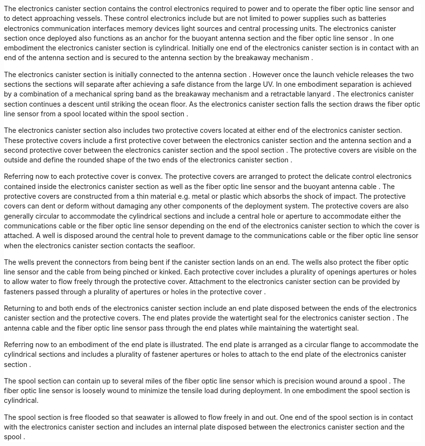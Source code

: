 The electronics canister section contains the control electronics required to power and to operate the fiber optic line sensor and to detect approaching vessels. These control electronics include but are not limited to power supplies such as batteries electronics communication interfaces memory devices light sources and central processing units. The electronics canister section once deployed also functions as an anchor for the buoyant antenna section and the fiber optic line sensor . In one embodiment the electronics canister section is cylindrical. Initially one end of the electronics canister section is in contact with an end of the antenna section and is secured to the antenna section by the breakaway mechanism .

The electronics canister section is initially connected to the antenna section . However once the launch vehicle releases the two sections the sections will separate after achieving a safe distance from the large UV. In one embodiment separation is achieved by a combination of a mechanical spring band as the breakaway mechanism and a retractable lanyard . The electronics canister section continues a descent until striking the ocean floor. As the electronics canister section falls the section draws the fiber optic line sensor from a spool located within the spool section .

The electronics canister section also includes two protective covers located at either end of the electronics canister section. These protective covers include a first protective cover between the electronics canister section and the antenna section and a second protective cover between the electronics canister section and the spool section . The protective covers are visible on the outside and define the rounded shape of the two ends of the electronics canister section .

Referring now to each protective cover is convex. The protective covers are arranged to protect the delicate control electronics contained inside the electronics canister section as well as the fiber optic line sensor and the buoyant antenna cable . The protective covers are constructed from a thin material e.g. metal or plastic which absorbs the shock of impact. The protective covers can dent or deform without damaging any other components of the deployment system. The protective covers are also generally circular to accommodate the cylindrical sections and include a central hole or aperture to accommodate either the communications cable or the fiber optic line sensor depending on the end of the electronics canister section to which the cover is attached. A well is disposed around the central hole to prevent damage to the communications cable or the fiber optic line sensor when the electronics canister section contacts the seafloor.

The wells prevent the connectors from being bent if the canister section lands on an end. The wells also protect the fiber optic line sensor and the cable from being pinched or kinked. Each protective cover includes a plurality of openings apertures or holes to allow water to flow freely through the protective cover. Attachment to the electronics canister section can be provided by fasteners passed through a plurality of apertures or holes in the protective cover .

Returning to and both ends of the electronics canister section include an end plate disposed between the ends of the electronics canister section and the protective covers. The end plates provide the watertight seal for the electronics canister section . The antenna cable and the fiber optic line sensor pass through the end plates while maintaining the watertight seal.

Referring now to an embodiment of the end plate is illustrated. The end plate is arranged as a circular flange to accommodate the cylindrical sections and includes a plurality of fastener apertures or holes to attach to the end plate of the electronics canister section .

The spool section can contain up to several miles of the fiber optic line sensor which is precision wound around a spool . The fiber optic line sensor is loosely wound to minimize the tensile load during deployment. In one embodiment the spool section is cylindrical.

The spool section is free flooded so that seawater is allowed to flow freely in and out. One end of the spool section is in contact with the electronics canister section and includes an internal plate disposed between the electronics canister section and the spool .
